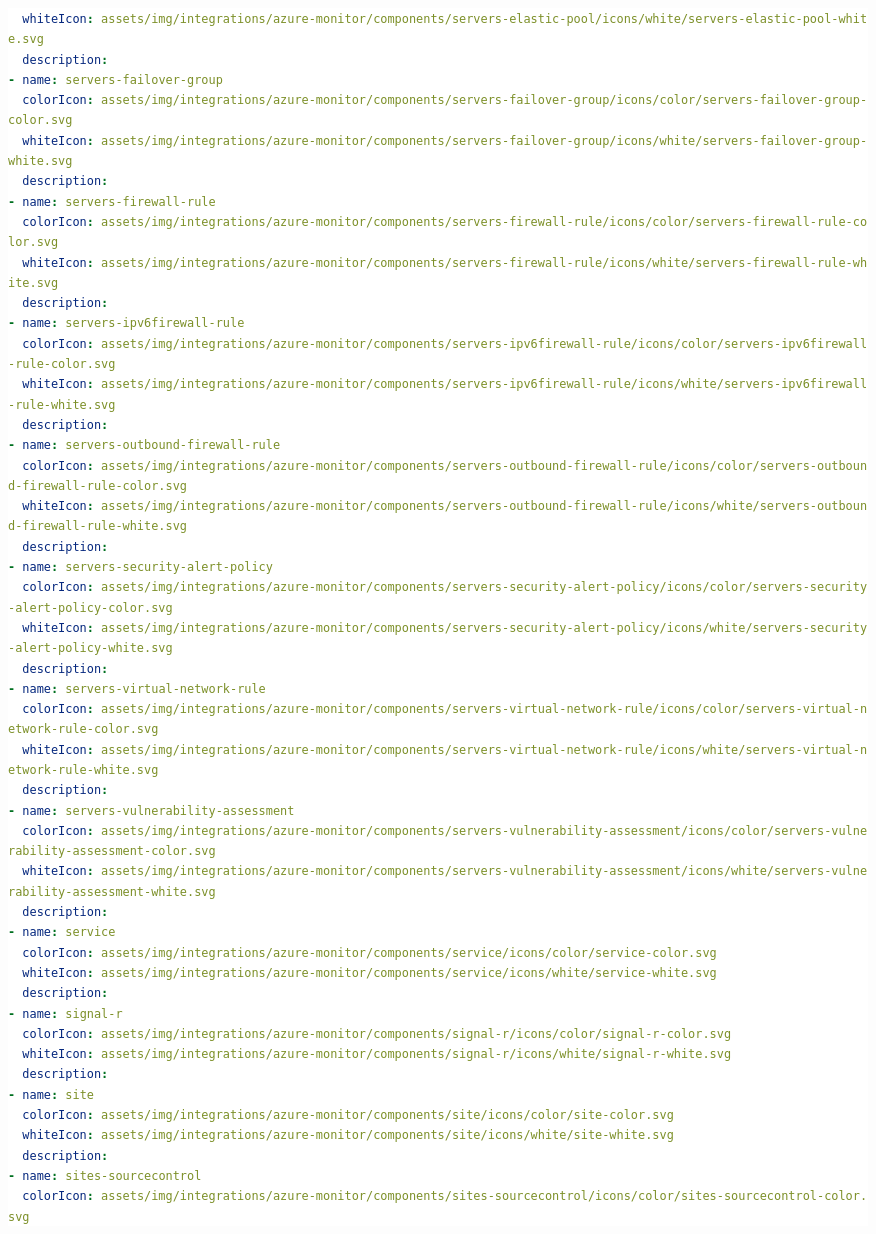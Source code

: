 ```yaml
  whiteIcon: assets/img/integrations/azure-monitor/components/servers-elastic-pool/icons/white/servers-elastic-pool-white.svg
  description: 
- name: servers-failover-group
  colorIcon: assets/img/integrations/azure-monitor/components/servers-failover-group/icons/color/servers-failover-group-color.svg
  whiteIcon: assets/img/integrations/azure-monitor/components/servers-failover-group/icons/white/servers-failover-group-white.svg
  description: 
- name: servers-firewall-rule
  colorIcon: assets/img/integrations/azure-monitor/components/servers-firewall-rule/icons/color/servers-firewall-rule-color.svg
  whiteIcon: assets/img/integrations/azure-monitor/components/servers-firewall-rule/icons/white/servers-firewall-rule-white.svg
  description: 
- name: servers-ipv6firewall-rule
  colorIcon: assets/img/integrations/azure-monitor/components/servers-ipv6firewall-rule/icons/color/servers-ipv6firewall-rule-color.svg
  whiteIcon: assets/img/integrations/azure-monitor/components/servers-ipv6firewall-rule/icons/white/servers-ipv6firewall-rule-white.svg
  description: 
- name: servers-outbound-firewall-rule
  colorIcon: assets/img/integrations/azure-monitor/components/servers-outbound-firewall-rule/icons/color/servers-outbound-firewall-rule-color.svg
  whiteIcon: assets/img/integrations/azure-monitor/components/servers-outbound-firewall-rule/icons/white/servers-outbound-firewall-rule-white.svg
  description: 
- name: servers-security-alert-policy
  colorIcon: assets/img/integrations/azure-monitor/components/servers-security-alert-policy/icons/color/servers-security-alert-policy-color.svg
  whiteIcon: assets/img/integrations/azure-monitor/components/servers-security-alert-policy/icons/white/servers-security-alert-policy-white.svg
  description: 
- name: servers-virtual-network-rule
  colorIcon: assets/img/integrations/azure-monitor/components/servers-virtual-network-rule/icons/color/servers-virtual-network-rule-color.svg
  whiteIcon: assets/img/integrations/azure-monitor/components/servers-virtual-network-rule/icons/white/servers-virtual-network-rule-white.svg
  description: 
- name: servers-vulnerability-assessment
  colorIcon: assets/img/integrations/azure-monitor/components/servers-vulnerability-assessment/icons/color/servers-vulnerability-assessment-color.svg
  whiteIcon: assets/img/integrations/azure-monitor/components/servers-vulnerability-assessment/icons/white/servers-vulnerability-assessment-white.svg
  description: 
- name: service
  colorIcon: assets/img/integrations/azure-monitor/components/service/icons/color/service-color.svg
  whiteIcon: assets/img/integrations/azure-monitor/components/service/icons/white/service-white.svg
  description: 
- name: signal-r
  colorIcon: assets/img/integrations/azure-monitor/components/signal-r/icons/color/signal-r-color.svg
  whiteIcon: assets/img/integrations/azure-monitor/components/signal-r/icons/white/signal-r-white.svg
  description: 
- name: site
  colorIcon: assets/img/integrations/azure-monitor/components/site/icons/color/site-color.svg
  whiteIcon: assets/img/integrations/azure-monitor/components/site/icons/white/site-white.svg
  description: 
- name: sites-sourcecontrol
  colorIcon: assets/img/integrations/azure-monitor/components/sites-sourcecontrol/icons/color/sites-sourcecontrol-color.svg
```